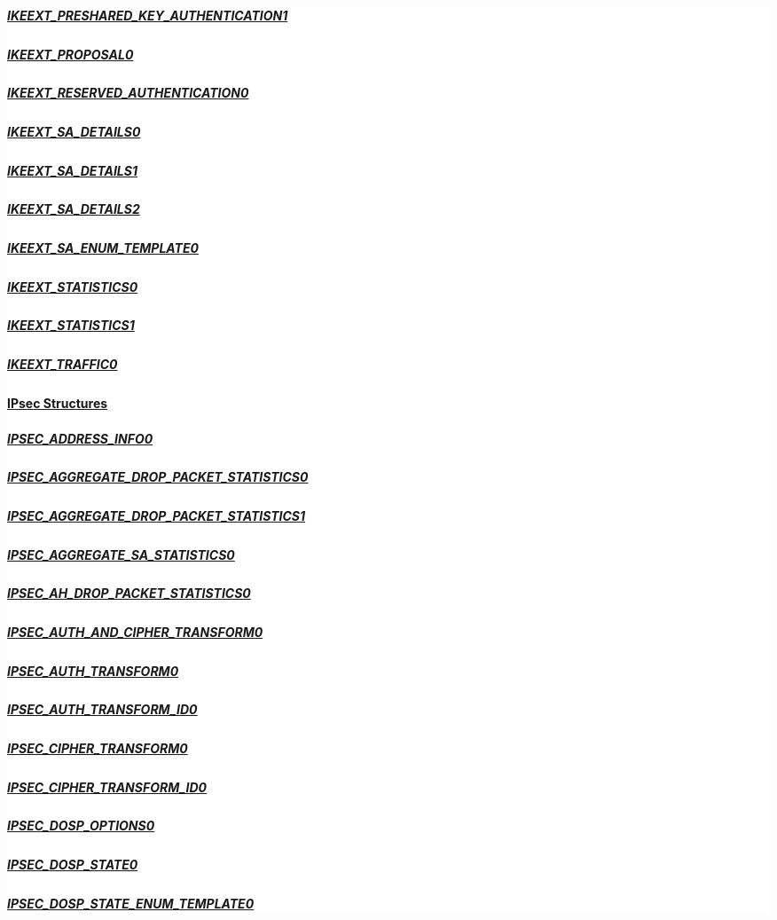 ##### [IKEEXT_PRESHARED_KEY_AUTHENTICATION1](/windows/win32/content/Iketypes/ns-iketypes-ikeext_preshared_key_authentication1__?branch=dev)
##### [IKEEXT_PROPOSAL0](/windows/win32/content/Iketypes/ns-iketypes-ikeext_proposal0_?branch=dev)
##### [IKEEXT_RESERVED_AUTHENTICATION0](/windows/win32/content/Iketypes/ns-iketypes-ikeext_reserved_authentication0__?branch=dev)
##### [IKEEXT_SA_DETAILS0](/windows/win32/content/Iketypes/ns-iketypes-ikeext_sa_details0_?branch=dev)
##### [IKEEXT_SA_DETAILS1](/windows/win32/content/Iketypes/ns-iketypes-ikeext_sa_details1_?branch=dev)
##### [IKEEXT_SA_DETAILS2](/windows/win32/content/iketypes/ns-iketypes-ikeext_sa_details2_?branch=dev)
##### [IKEEXT_SA_ENUM_TEMPLATE0](/windows/win32/content/Iketypes/ns-iketypes-ikeext_sa_enum_template0_?branch=dev)
##### [IKEEXT_STATISTICS0](/windows/win32/content/Iketypes/ns-iketypes-ikeext_statistics0_?branch=dev)
##### [IKEEXT_STATISTICS1](/windows/win32/content/Iketypes/ns-iketypes-ikeext_statistics1_?branch=dev)
##### [IKEEXT_TRAFFIC0](/windows/win32/content/Iketypes/ns-iketypes-ikeext_traffic0_?branch=dev)
#### [IPsec Structures](ipsec-structures.md)
##### [IPSEC_ADDRESS_INFO0](/windows/win32/content/Ipsectypes/ns-ipsectypes-ipsec_address_info0_?branch=dev)
##### [IPSEC_AGGREGATE_DROP_PACKET_STATISTICS0](/windows/win32/content/Ipsectypes/ns-ipsectypes-ipsec_aggregate_drop_packet_statistics0_?branch=dev)
##### [IPSEC_AGGREGATE_DROP_PACKET_STATISTICS1](/windows/win32/content/Ipsectypes/ns-ipsectypes-ipsec_aggregate_drop_packet_statistics1_?branch=dev)
##### [IPSEC_AGGREGATE_SA_STATISTICS0](/windows/win32/content/Ipsectypes/ns-ipsectypes-ipsec_aggregate_sa_statistics0_?branch=dev)
##### [IPSEC_AH_DROP_PACKET_STATISTICS0](/windows/win32/content/Ipsectypes/ns-ipsectypes-ipsec_ah_drop_packet_statistics0_?branch=dev)
##### [IPSEC_AUTH_AND_CIPHER_TRANSFORM0](/windows/win32/content/Ipsectypes/ns-ipsectypes-ipsec_auth_and_cipher_transform0_?branch=dev)
##### [IPSEC_AUTH_TRANSFORM0](/windows/win32/content/Ipsectypes/ns-ipsectypes-ipsec_auth_transform0_?branch=dev)
##### [IPSEC_AUTH_TRANSFORM_ID0](/windows/win32/content/Ipsectypes/ns-ipsectypes-ipsec_auth_transform_id0_?branch=dev)
##### [IPSEC_CIPHER_TRANSFORM0](/windows/win32/content/Ipsectypes/ns-ipsectypes-ipsec_cipher_transform0_?branch=dev)
##### [IPSEC_CIPHER_TRANSFORM_ID0](/windows/win32/content/Ipsectypes/ns-ipsectypes-ipsec_cipher_transform_id0_?branch=dev)
##### [IPSEC_DOSP_OPTIONS0](/windows/win32/content/Ipsectypes/ns-ipsectypes-ipsec_dosp_options0_?branch=dev)
##### [IPSEC_DOSP_STATE0](/windows/win32/content/Ipsectypes/ns-ipsectypes-ipsec_dosp_state0_?branch=dev)
##### [IPSEC_DOSP_STATE_ENUM_TEMPLATE0](/windows/win32/content/Ipsectypes/ns-ipsectypes-ipsec_dosp_state_enum_template0_?branch=dev)